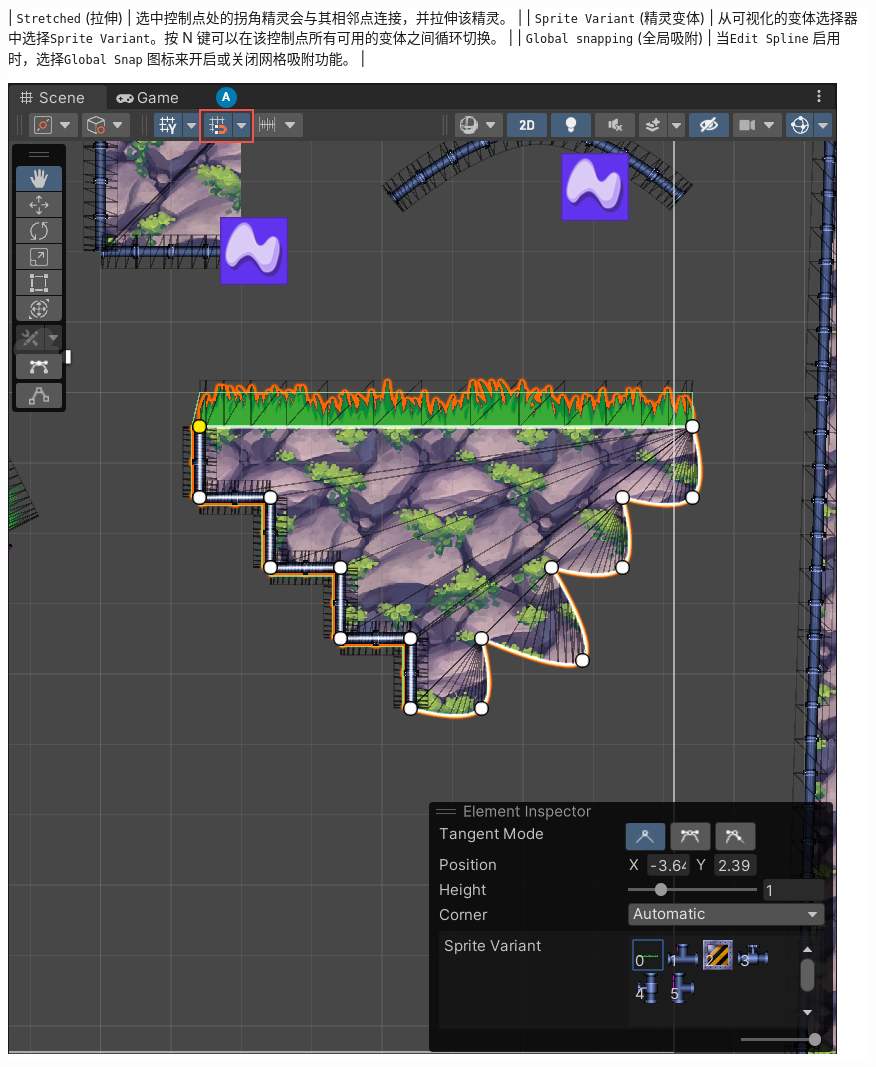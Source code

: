 | `Stretched` (拉伸) | 选中控制点处的拐角精灵会与其相邻点连接，并拉伸该精灵。 |
| `Sprite Variant` (精灵变体) | 从可视化的变体选择器中选择`Sprite Variant`。按 N 键可以在该控制点所有可用的变体之间循环切换。 |
| `Global snapping` (全局吸附) | 当`Edit Spline` 启用时，选择`Global Snap` 图标来开启或关闭网格吸附功能。 |

![EditSplineEX](./images/EditSplineEX.png)
